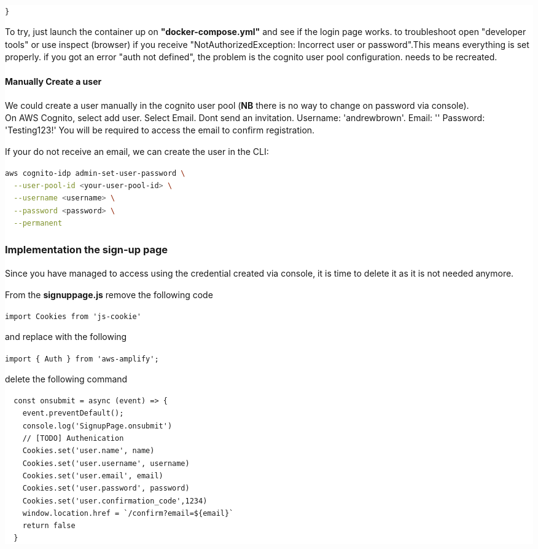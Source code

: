```py
}
```

To try, just launch the container up on **"docker-compose.yml"**  and see if the login page works. to troubleshoot open "developer tools" or use inspect (browser) if you receive "NotAuthorizedException: Incorrect user or password".This means everything is set properly. if you got an error "auth not defined", the problem is the cognito user pool configuration. needs to be recreated.

#### Manually Create a user
We could create a user manually in the cognito user pool (**NB** there is no way to change on password via console).
<br />
On AWS Cognito, select add user.
Select Email.
Dont send an invitation.
Username: 'andrewbrown'.
Email: '<use-your-preferred-email-address>'
Password: 'Testing123!'
You will be required to access the email to confirm registration.
<br />

If your do not receive an email, we can create the user in the CLI:
```sh
aws cognito-idp admin-set-user-password \
  --user-pool-id <your-user-pool-id> \
  --username <username> \
  --password <password> \
  --permanent
```


### Implementation the sign-up page
Since you have managed to access using the credential created via console, it is time to delete it as it is not needed anymore.

From the **signuppage.js** remove the following code
```
import Cookies from 'js-cookie'

```

and replace with the following
```
import { Auth } from 'aws-amplify';
```

delete the following command
```
  const onsubmit = async (event) => {
    event.preventDefault();
    console.log('SignupPage.onsubmit')
    // [TODO] Authenication
    Cookies.set('user.name', name)
    Cookies.set('user.username', username)
    Cookies.set('user.email', email)
    Cookies.set('user.password', password)
    Cookies.set('user.confirmation_code',1234)
    window.location.href = `/confirm?email=${email}`
    return false
  }
```
